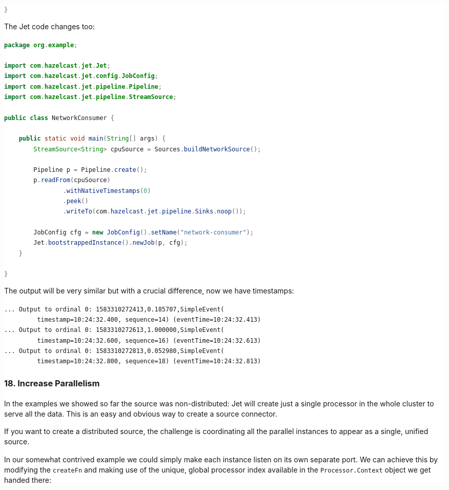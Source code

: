 ```java
}
```

The Jet code changes too:

```java
package org.example;

import com.hazelcast.jet.Jet;
import com.hazelcast.jet.config.JobConfig;
import com.hazelcast.jet.pipeline.Pipeline;
import com.hazelcast.jet.pipeline.StreamSource;

public class NetworkConsumer {

    public static void main(String[] args) {
        StreamSource<String> cpuSource = Sources.buildNetworkSource();

        Pipeline p = Pipeline.create();
        p.readFrom(cpuSource)
                .withNativeTimestamps(0)
                .peek()
                .writeTo(com.hazelcast.jet.pipeline.Sinks.noop());

        JobConfig cfg = new JobConfig().setName("network-consumer");
        Jet.bootstrappedInstance().newJob(p, cfg);
    }

}
```

The output will be very similar but with a crucial difference, now we
have timestamps:

```text
... Output to ordinal 0: 1583310272413,0.185707,SimpleEvent(
         timestamp=10:24:32.400, sequence=14) (eventTime=10:24:32.413)
... Output to ordinal 0: 1583310272613,1.000000,SimpleEvent(
         timestamp=10:24:32.600, sequence=16) (eventTime=10:24:32.613)
... Output to ordinal 0: 1583310272813,0.052980,SimpleEvent(
         timestamp=10:24:32.800, sequence=18) (eventTime=10:24:32.813)
```

### 18. Increase Parallelism

In the examples we showed so far the source was non-distributed: Jet
will create just a single processor in the whole cluster to serve all
the data. This is an easy and obvious way to create a source connector.

If you want to create a distributed source, the challenge is
coordinating all the parallel instances to appear as a single, unified
source.

In our somewhat contrived example we could simply make each instance
listen on its own separate port. We can achieve this by modifying the
`createFn` and making use of the unique, global processor index
available in the `Processor.Context` object we get handed there:
